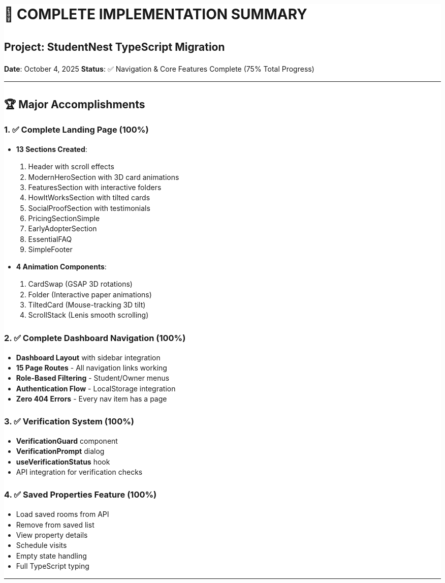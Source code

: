 # 🎉 COMPLETE IMPLEMENTATION SUMMARY

## Project: StudentNest TypeScript Migration
**Date**: October 4, 2025
**Status**: ✅ Navigation & Core Features Complete (75% Total Progress)

---

## 🏆 Major Accomplishments

### 1. ✅ Complete Landing Page (100%)
- **13 Sections Created**:
  1. Header with scroll effects
  2. ModernHeroSection with 3D card animations
  3. FeaturesSection with interactive folders
  4. HowItWorksSection with tilted cards
  5. SocialProofSection with testimonials
  6. PricingSectionSimple
  7. EarlyAdopterSection
  8. EssentialFAQ
  9. SimpleFooter

- **4 Animation Components**:
  1. CardSwap (GSAP 3D rotations)
  2. Folder (Interactive paper animations)
  3. TiltedCard (Mouse-tracking 3D tilt)
  4. ScrollStack (Lenis smooth scrolling)

### 2. ✅ Complete Dashboard Navigation (100%)
- **Dashboard Layout** with sidebar integration
- **15 Page Routes** - All navigation links working
- **Role-Based Filtering** - Student/Owner menus
- **Authentication Flow** - LocalStorage integration
- **Zero 404 Errors** - Every nav item has a page

### 3. ✅ Verification System (100%)
- **VerificationGuard** component
- **VerificationPrompt** dialog
- **useVerificationStatus** hook
- API integration for verification checks

### 4. ✅ Saved Properties Feature (100%)
- Load saved rooms from API
- Remove from saved list
- View property details
- Schedule visits
- Empty state handling
- Full TypeScript typing

---